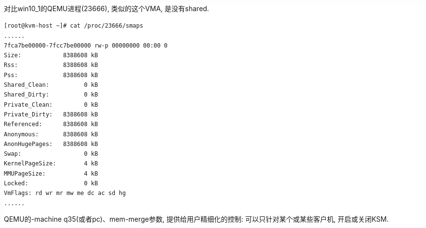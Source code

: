 对比win10\_1的QEMU进程(23666), 类似的这个VMA, 是没有shared. 

```
[root@kvm-host ~]# cat /proc/23666/smaps
......
7fca7be00000-7fcc7be00000 rw-p 00000000 00:00 0 
Size:            8388608 kB
Rss:             8388608 kB
Pss:             8388608 kB
Shared_Clean:          0 kB
Shared_Dirty:          0 kB
Private_Clean:         0 kB
Private_Dirty:   8388608 kB
Referenced:      8388608 kB
Anonymous:       8388608 kB
AnonHugePages:   8388608 kB
Swap:                  0 kB
KernelPageSize:        4 kB
MMUPageSize:           4 kB
Locked:                0 kB
VmFlags: rd wr mr mw me dc ac sd hg
......
```

QEMU的\-machine q35(或者pc)、mem\-merge参数, 提供给用户精细化的控制: 可以只针对某个或某些客户机, 开启或关闭KSM. 
